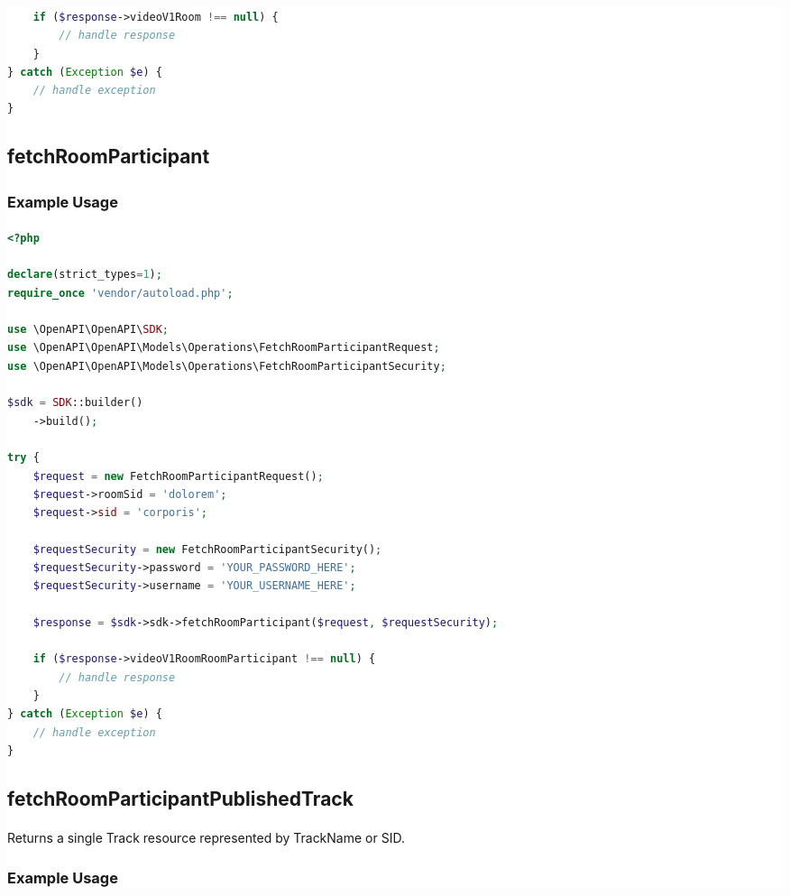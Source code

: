 ```php
    if ($response->videoV1Room !== null) {
        // handle response
    }
} catch (Exception $e) {
    // handle exception
}
```

## fetchRoomParticipant

### Example Usage

```php
<?php

declare(strict_types=1);
require_once 'vendor/autoload.php';

use \OpenAPI\OpenAPI\SDK;
use \OpenAPI\OpenAPI\Models\Operations\FetchRoomParticipantRequest;
use \OpenAPI\OpenAPI\Models\Operations\FetchRoomParticipantSecurity;

$sdk = SDK::builder()
    ->build();

try {
    $request = new FetchRoomParticipantRequest();
    $request->roomSid = 'dolorem';
    $request->sid = 'corporis';

    $requestSecurity = new FetchRoomParticipantSecurity();
    $requestSecurity->password = 'YOUR_PASSWORD_HERE';
    $requestSecurity->username = 'YOUR_USERNAME_HERE';

    $response = $sdk->sdk->fetchRoomParticipant($request, $requestSecurity);

    if ($response->videoV1RoomRoomParticipant !== null) {
        // handle response
    }
} catch (Exception $e) {
    // handle exception
}
```

## fetchRoomParticipantPublishedTrack

Returns a single Track resource represented by TrackName or SID.

### Example Usage

